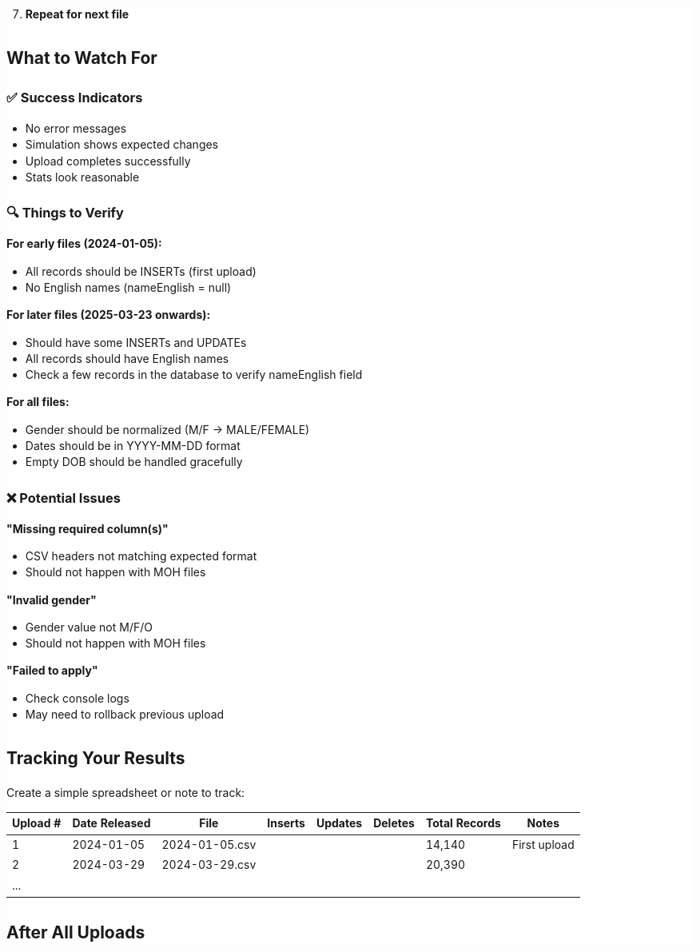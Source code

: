 7. **Repeat for next file**

## What to Watch For

### ✅ Success Indicators
- No error messages
- Simulation shows expected changes
- Upload completes successfully
- Stats look reasonable

### 🔍 Things to Verify

**For early files (2024-01-05):**
- All records should be INSERTs (first upload)
- No English names (nameEnglish = null)

**For later files (2025-03-23 onwards):**
- Should have some INSERTs and UPDATEs
- All records should have English names
- Check a few records in the database to verify nameEnglish field

**For all files:**
- Gender should be normalized (M/F → MALE/FEMALE)
- Dates should be in YYYY-MM-DD format
- Empty DOB should be handled gracefully

### ❌ Potential Issues

**"Missing required column(s)"**
- CSV headers not matching expected format
- Should not happen with MOH files

**"Invalid gender"**
- Gender value not M/F/O
- Should not happen with MOH files

**"Failed to apply"**
- Check console logs
- May need to rollback previous upload

## Tracking Your Results

Create a simple spreadsheet or note to track:

| Upload # | Date Released | File | Inserts | Updates | Deletes | Total Records | Notes |
|----------|--------------|------|---------|---------|---------|---------------|-------|
| 1 | 2024-01-05 | 2024-01-05.csv | | | | 14,140 | First upload |
| 2 | 2024-03-29 | 2024-03-29.csv | | | | 20,390 | |
| ... | | | | | | | |

## After All Uploads
